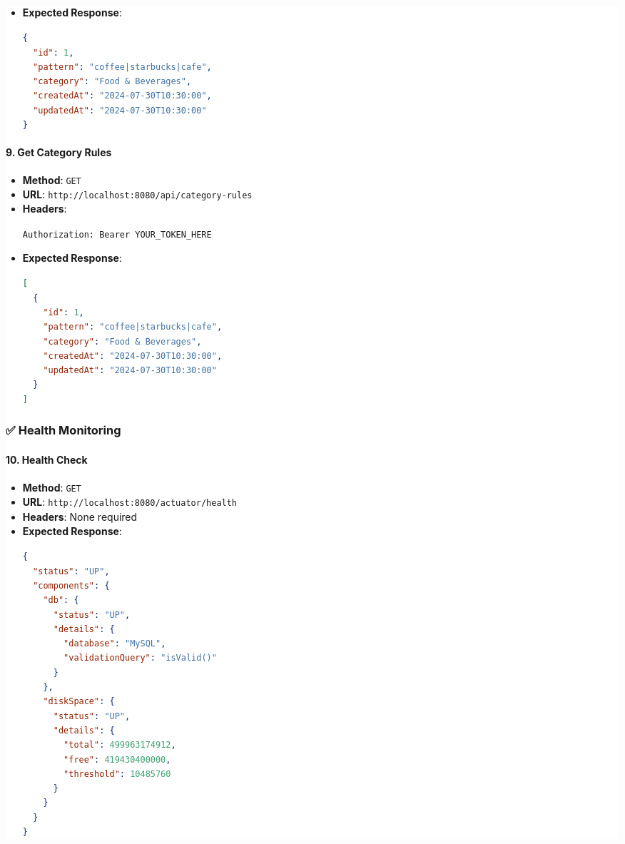 - **Expected Response**:
  ```json
  {
    "id": 1,
    "pattern": "coffee|starbucks|cafe",
    "category": "Food & Beverages",
    "createdAt": "2024-07-30T10:30:00",
    "updatedAt": "2024-07-30T10:30:00"
  }
  ```

#### 9. Get Category Rules
- **Method**: `GET`
- **URL**: `http://localhost:8080/api/category-rules`
- **Headers**: 
  ```
  Authorization: Bearer YOUR_TOKEN_HERE
  ```
- **Expected Response**:
  ```json
  [
    {
      "id": 1,
      "pattern": "coffee|starbucks|cafe",
      "category": "Food & Beverages",
      "createdAt": "2024-07-30T10:30:00",
      "updatedAt": "2024-07-30T10:30:00"
    }
  ]
  ```

### ✅ Health Monitoring

#### 10. Health Check
- **Method**: `GET`
- **URL**: `http://localhost:8080/actuator/health`
- **Headers**: None required
- **Expected Response**:
  ```json
  {
    "status": "UP",
    "components": {
      "db": {
        "status": "UP",
        "details": {
          "database": "MySQL",
          "validationQuery": "isValid()"
        }
      },
      "diskSpace": {
        "status": "UP",
        "details": {
          "total": 499963174912,
          "free": 419430400000,
          "threshold": 10485760
        }
      }
    }
  }
  ```
